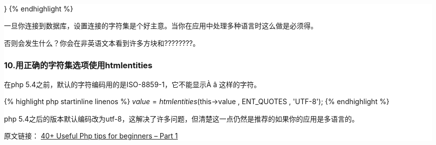 }
{% endhighlight %}	

一旦你连接到数据库，设置连接的字符集是个好主意。当你在应用中处理多种语言时这么做是必须得。

否则会发生什么？你会在非英语文本看到许多方块和????????。

### 10.用正确的字符集选项使用htmlentities

在php 5.4之前，默认的字符编码用的是ISO-8859-1，它不能显示À â 这样的字符。

{% highlight php startinline linenos  %}
$value = htmlentities($this->value , ENT_QUOTES , 'UTF-8');
{% endhighlight %}	

php 5.4之后的版本默认编码改为utf-8，这解决了许多问题，但清楚这一点仍然是推荐的如果你的应用是多语言的。

原文链接：
[40+ Useful Php tips for beginners – Part 1](http://www.binarytides.com/35-techniques-to-enhance-your-php-code/)
